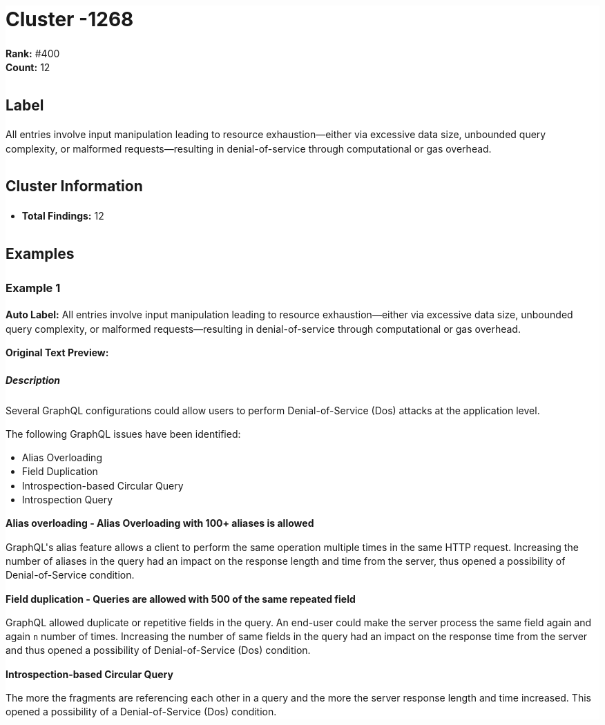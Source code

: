 # Cluster -1268

**Rank:** #400  
**Count:** 12  

## Label
All entries involve input manipulation leading to resource exhaustion—either via excessive data size, unbounded query complexity, or malformed requests—resulting in denial-of-service through computational or gas overhead.

## Cluster Information
- **Total Findings:** 12

## Examples

### Example 1

**Auto Label:** All entries involve input manipulation leading to resource exhaustion—either via excessive data size, unbounded query complexity, or malformed requests—resulting in denial-of-service through computational or gas overhead.  

**Original Text Preview:**

##### Description

Several GraphQL configurations could allow users to perform Denial-of-Service (Dos) attacks at the application level.

The following GraphQL issues have been identified:

* Alias Overloading
* Field Duplication
* Introspection-based Circular Query
* Introspection Query

**Alias overloading - Alias Overloading with 100+ aliases is allowed**

GraphQL's alias feature allows a client to perform the same operation multiple times in the same HTTP request. Increasing the number of aliases in the query had an impact on the response length and time from the server, thus opened a possibility of Denial-of-Service condition.

**Field duplication - Queries are allowed with 500 of the same repeated field**

GraphQL allowed duplicate or repetitive fields in the query. An end-user could make the server process the same field again and again `n` number of times. Increasing the number of same fields in the query had an impact on the response time from the server and thus opened a possibility of Denial-of-Service (Dos) condition.

**Introspection-based Circular Query**

The more the fragments are referencing each other in a query and the more the server response length and time increased. This opened a possibility of a Denial-of-Service (Dos) condition.
